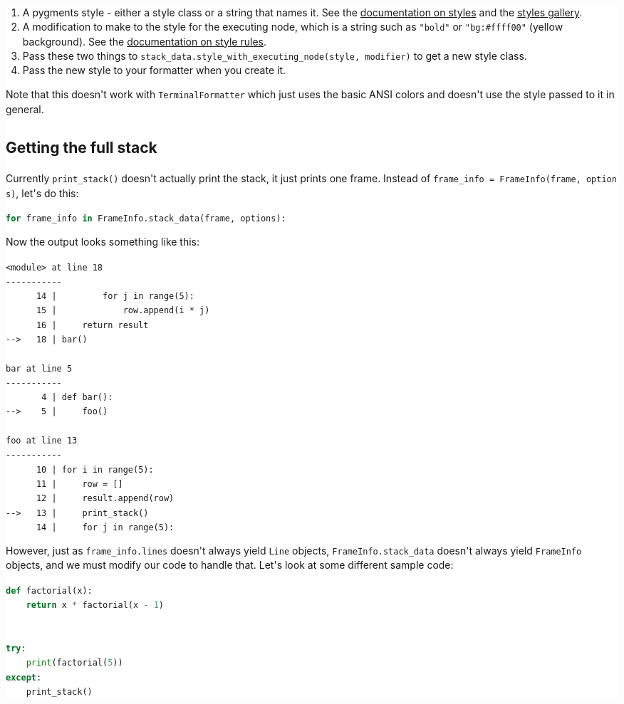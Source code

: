 1. A pygments style - either a style class or a string that names it. See the [documentation on styles](https://pygments.org/docs/styles/) and the [styles gallery](https://blog.yjl.im/2015/08/pygments-styles-gallery.html).
2. A modification to make to the style for the executing node, which is a string such as `"bold"` or `"bg:#ffff00"` (yellow background). See the [documentation on style rules](https://pygments.org/docs/styles/#style-rules).
3. Pass these two things to `stack_data.style_with_executing_node(style, modifier)` to get a new style class.
4. Pass the new style to your formatter when you create it.

Note that this doesn't work with `TerminalFormatter` which just uses the basic ANSI colors and doesn't use the style passed to it in general.

## Getting the full stack

Currently `print_stack()` doesn't actually print the stack, it just prints one frame. Instead of `frame_info = FrameInfo(frame, options)`, let's do this:

```python
for frame_info in FrameInfo.stack_data(frame, options):
```

Now the output looks something like this:

```
<module> at line 18
-----------
      14 |         for j in range(5):
      15 |             row.append(i * j)
      16 |     return result
-->   18 | bar()

bar at line 5
-----------
       4 | def bar():
-->    5 |     foo()

foo at line 13
-----------
      10 | for i in range(5):
      11 |     row = []
      12 |     result.append(row)
-->   13 |     print_stack()
      14 |     for j in range(5):
```

However, just as `frame_info.lines` doesn't always yield `Line` objects, `FrameInfo.stack_data` doesn't always yield `FrameInfo` objects, and we must modify our code to handle that. Let's look at some different sample code:

```python
def factorial(x):
    return x * factorial(x - 1)


try:
    print(factorial(5))
except:
    print_stack()
```
